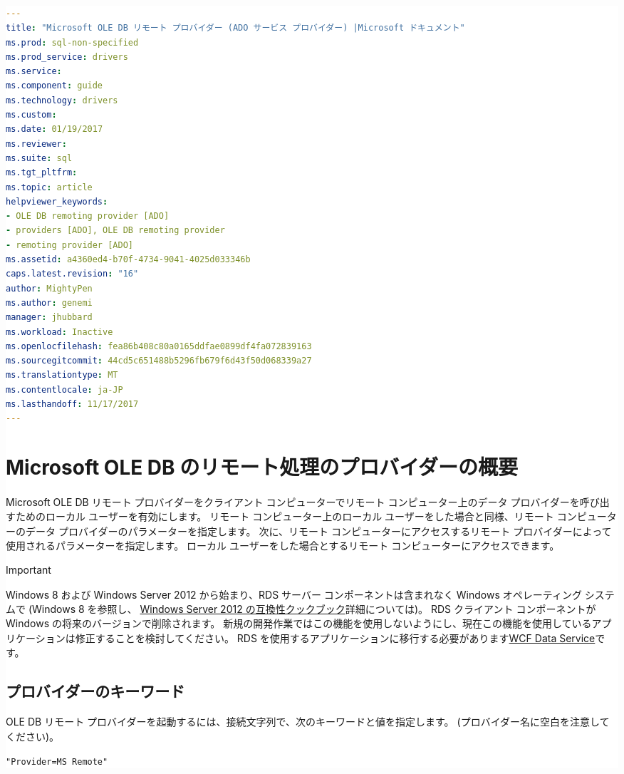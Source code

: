 ```yaml
---
title: "Microsoft OLE DB リモート プロバイダー (ADO サービス プロバイダー) |Microsoft ドキュメント"
ms.prod: sql-non-specified
ms.prod_service: drivers
ms.service: 
ms.component: guide
ms.technology: drivers
ms.custom: 
ms.date: 01/19/2017
ms.reviewer: 
ms.suite: sql
ms.tgt_pltfrm: 
ms.topic: article
helpviewer_keywords:
- OLE DB remoting provider [ADO]
- providers [ADO], OLE DB remoting provider
- remoting provider [ADO]
ms.assetid: a4360ed4-b70f-4734-9041-4025d033346b
caps.latest.revision: "16"
author: MightyPen
ms.author: genemi
manager: jhubbard
ms.workload: Inactive
ms.openlocfilehash: fea86b408c80a0165ddfae0899df4fa072839163
ms.sourcegitcommit: 44cd5c651488b5296fb679f6d43f50d068339a27
ms.translationtype: MT
ms.contentlocale: ja-JP
ms.lasthandoff: 11/17/2017
---
```

# <a name="microsoft-ole-db-remoting-provider-overview"></a>Microsoft OLE DB のリモート処理のプロバイダーの概要
Microsoft OLE DB リモート プロバイダーをクライアント コンピューターでリモート コンピューター上のデータ プロバイダーを呼び出すためのローカル ユーザーを有効にします。 リモート コンピューター上のローカル ユーザーをした場合と同様、リモート コンピューターのデータ プロバイダーのパラメーターを指定します。 次に、リモート コンピューターにアクセスするリモート プロバイダーによって使用されるパラメーターを指定します。 ローカル ユーザーをした場合とするリモート コンピューターにアクセスできます。

> [!IMPORTANT]
>  Windows 8 および Windows Server 2012 から始まり、RDS サーバー コンポーネントは含まれなく Windows オペレーティング システムで (Windows 8 を参照し、 [Windows Server 2012 の互換性クックブック](https://www.microsoft.com/en-us/download/details.aspx?id=27416)詳細については)。 RDS クライアント コンポーネントが Windows の将来のバージョンで削除されます。 新規の開発作業ではこの機能を使用しないようにし、現在この機能を使用しているアプリケーションは修正することを検討してください。 RDS を使用するアプリケーションに移行する必要があります[WCF Data Service](http://go.microsoft.com/fwlink/?LinkId=199565)です。

## <a name="provider-keyword"></a>プロバイダーのキーワード
 OLE DB リモート プロバイダーを起動するには、接続文字列で、次のキーワードと値を指定します。 (プロバイダー名に空白を注意してください)。

```
"Provider=MS Remote"
```
